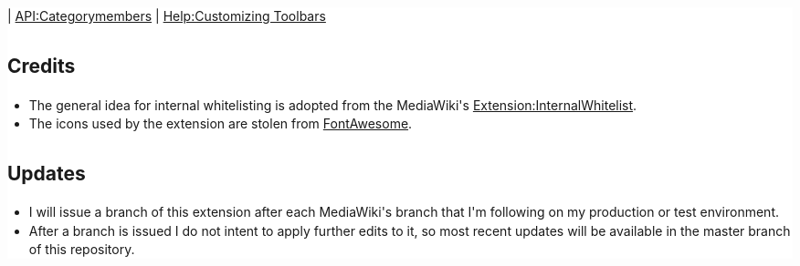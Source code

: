 | [API:Categorymembers](https://www.mediawiki.org/wiki/API:Categorymembers)
| [Help:Customizing Toolbars](https://en.wikipedia.org/wiki/Help:Customizing_toolbars)

## Credits

* The general idea for internal whitelisting is adopted from the MediaWiki's [Extension:InternalWhitelist](https://www.mediawiki.org/wiki/Extension:InternalWhitelist).
* The icons used by the extension are stolen from [FontAwesome](https://fontawesome.com/icons?d=gallery&q=check).

## Updates

* I will issue a branch of this extension after each MediaWiki's branch that I'm following on my production or test environment.
* After a branch is issued I do not intent to apply further edits to it, so most recent updates will be available in the master branch of this repository.
